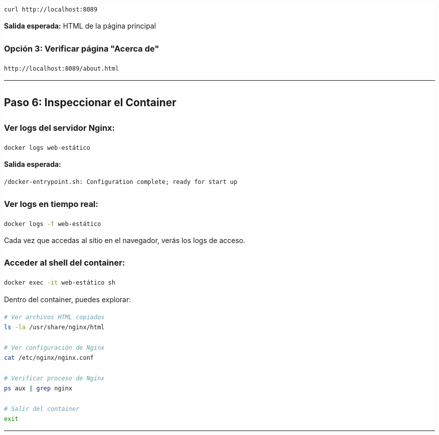 ```bash
curl http://localhost:8089
```

**Salida esperada:** HTML de la página principal

### Opción 3: Verificar página "Acerca de"

```
http://localhost:8089/about.html
```

---

## Paso 6: Inspeccionar el Container

### Ver logs del servidor Nginx:

```bash
docker logs web-estático
```

**Salida esperada:**

```
/docker-entrypoint.sh: Configuration complete; ready for start up
```

### Ver logs en tiempo real:

```bash
docker logs -f web-estático
```

Cada vez que accedas al sitio en el navegador, verás los logs de acceso.

### Acceder al shell del container:

```bash
docker exec -it web-estático sh
```

Dentro del container, puedes explorar:

```bash
# Ver archivos HTML copiados
ls -la /usr/share/nginx/html

# Ver configuración de Nginx
cat /etc/nginx/nginx.conf

# Verificar proceso de Nginx
ps aux | grep nginx

# Salir del container
exit
```

---